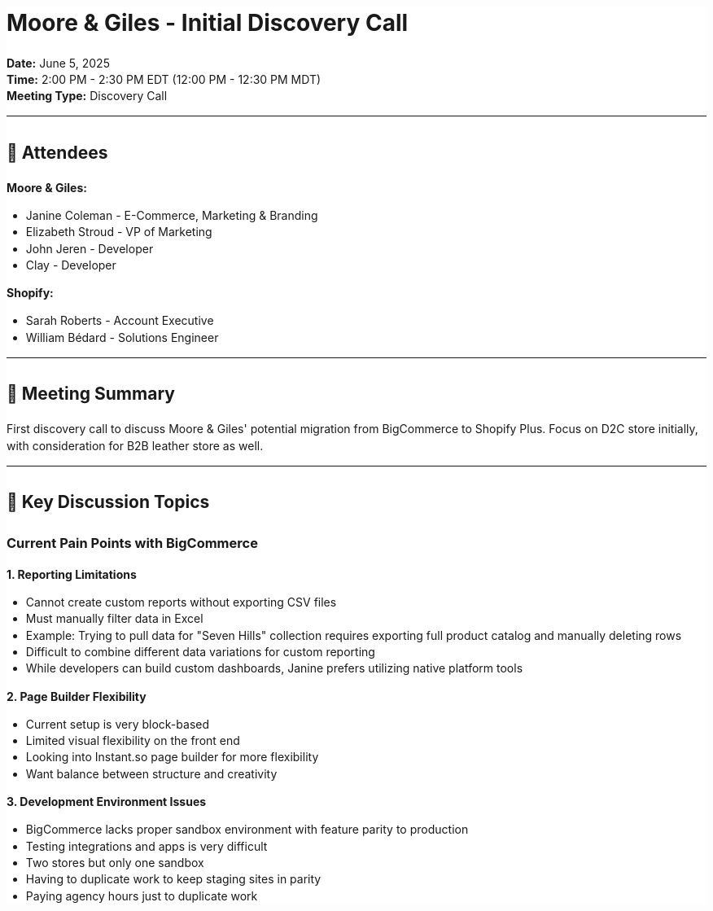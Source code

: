 # Moore & Giles - Initial Discovery Call
**Date:** June 5, 2025  
**Time:** 2:00 PM - 2:30 PM EDT (12:00 PM - 12:30 PM MDT)  
**Meeting Type:** Discovery Call

---

## 👥 Attendees

**Moore & Giles:**
- Janine Coleman - E-Commerce, Marketing & Branding
- Elizabeth Stroud - VP of Marketing
- John Jeren - Developer
- Clay - Developer

**Shopify:**
- Sarah Roberts - Account Executive
- William Bédard - Solutions Engineer

---

## 📝 Meeting Summary

First discovery call to discuss Moore & Giles' potential migration from BigCommerce to Shopify Plus. Focus on D2C store initially, with consideration for B2B leather store as well.

---

## 🎯 Key Discussion Topics

### Current Pain Points with BigCommerce

**1. Reporting Limitations**
- Cannot create custom reports without exporting CSV files
- Must manually filter data in Excel
- Example: Trying to pull data for "Seven Hills" collection requires exporting full product catalog and manually deleting rows
- Difficult to combine different data variations for custom reporting
- While developers can build custom dashboards, Janine prefers utilizing native platform tools

**2. Page Builder Flexibility**
- Current setup is very block-based
- Limited visual flexibility on the front end
- Looking into Instant.so page builder for more flexibility
- Want balance between structure and creativity

**3. Development Environment Issues**
- BigCommerce lacks proper sandbox environment with feature parity to production
- Testing integrations and apps is very difficult
- Two stores but only one sandbox
- Having to duplicate work to keep staging sites in parity
- Paying agency hours just to duplicate work
